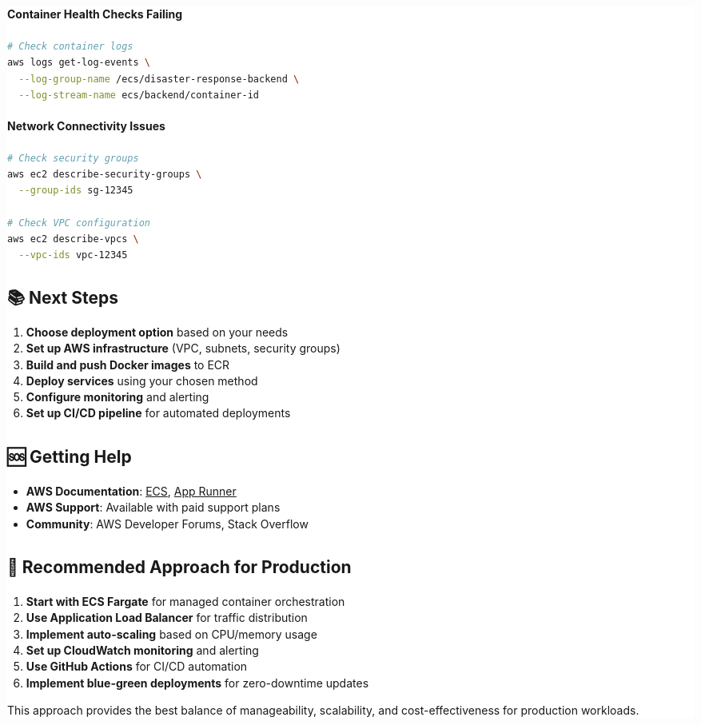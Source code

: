 #### **Container Health Checks Failing**
```bash
# Check container logs
aws logs get-log-events \
  --log-group-name /ecs/disaster-response-backend \
  --log-stream-name ecs/backend/container-id
```

#### **Network Connectivity Issues**
```bash
# Check security groups
aws ec2 describe-security-groups \
  --group-ids sg-12345

# Check VPC configuration
aws ec2 describe-vpcs \
  --vpc-ids vpc-12345
```

## 📚 **Next Steps**

1. **Choose deployment option** based on your needs
2. **Set up AWS infrastructure** (VPC, subnets, security groups)
3. **Build and push Docker images** to ECR
4. **Deploy services** using your chosen method
5. **Configure monitoring** and alerting
6. **Set up CI/CD pipeline** for automated deployments

## 🆘 **Getting Help**

- **AWS Documentation**: [ECS](https://docs.aws.amazon.com/ecs/), [App Runner](https://docs.aws.amazon.com/apprunner/)
- **AWS Support**: Available with paid support plans
- **Community**: AWS Developer Forums, Stack Overflow

## 🎯 **Recommended Approach for Production**

1. **Start with ECS Fargate** for managed container orchestration
2. **Use Application Load Balancer** for traffic distribution
3. **Implement auto-scaling** based on CPU/memory usage
4. **Set up CloudWatch monitoring** and alerting
5. **Use GitHub Actions** for CI/CD automation
6. **Implement blue-green deployments** for zero-downtime updates

This approach provides the best balance of manageability, scalability, and cost-effectiveness for production workloads.
